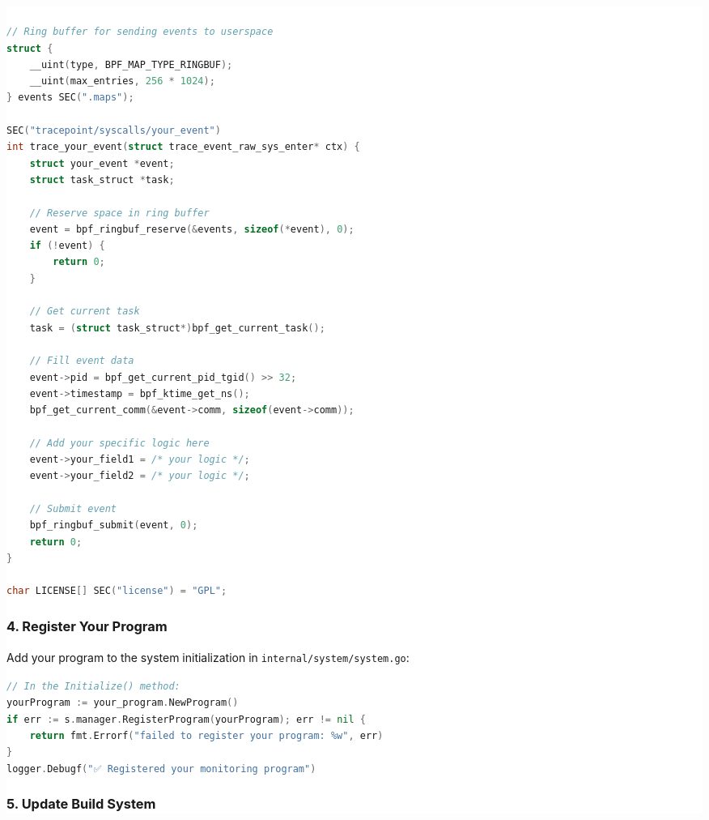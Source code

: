 ```c

// Ring buffer for sending events to userspace
struct {
    __uint(type, BPF_MAP_TYPE_RINGBUF);
    __uint(max_entries, 256 * 1024);
} events SEC(".maps");

SEC("tracepoint/syscalls/your_event")
int trace_your_event(struct trace_event_raw_sys_enter* ctx) {
    struct your_event *event;
    struct task_struct *task;
    
    // Reserve space in ring buffer
    event = bpf_ringbuf_reserve(&events, sizeof(*event), 0);
    if (!event) {
        return 0;
    }
    
    // Get current task
    task = (struct task_struct*)bpf_get_current_task();
    
    // Fill event data
    event->pid = bpf_get_current_pid_tgid() >> 32;
    event->timestamp = bpf_ktime_get_ns();
    bpf_get_current_comm(&event->comm, sizeof(event->comm));
    
    // Add your specific logic here
    event->your_field1 = /* your logic */;
    event->your_field2 = /* your logic */;
    
    // Submit event
    bpf_ringbuf_submit(event, 0);
    return 0;
}

char LICENSE[] SEC("license") = "GPL";
```

### 4. Register Your Program

Add your program to the system initialization in `internal/system/system.go`:

```go
// In the Initialize() method:
yourProgram := your_program.NewProgram()
if err := s.manager.RegisterProgram(yourProgram); err != nil {
    return fmt.Errorf("failed to register your program: %w", err)
}
logger.Debugf("✅ Registered your monitoring program")
```

### 5. Update Build System
